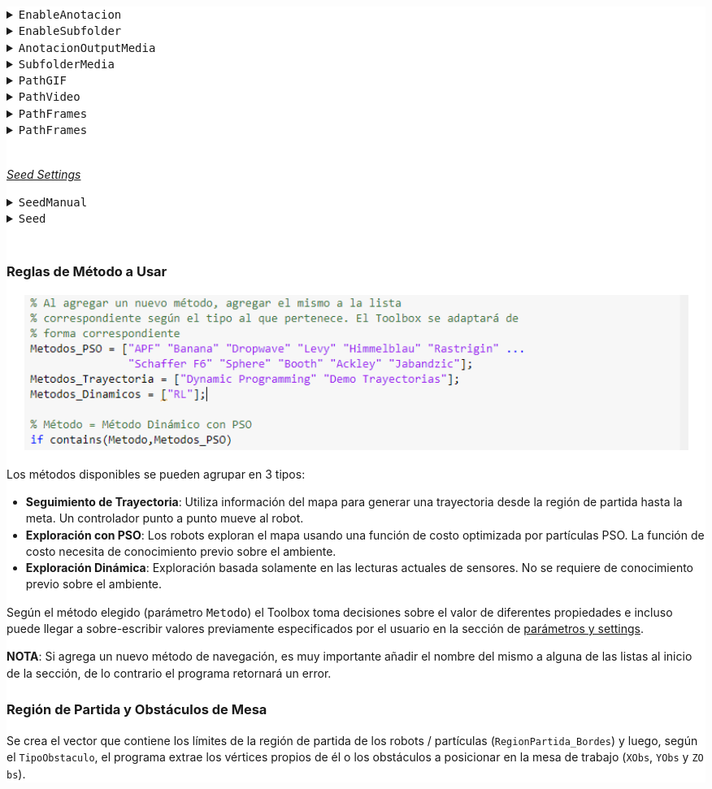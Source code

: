 <details><summary> <tt>EnableAnotacion</tt> </summary></details>

<details><summary> <tt>EnableSubfolder</tt> </summary></details>

<details><summary> <tt>AnotacionOutputMedia</tt> </summary></details>

<details><summary> <tt>SubfolderMedia</tt> </summary></details>

<details><summary> <tt>PathGIF</tt> </summary></details>

<details><summary> <tt>PathVideo</tt> </summary></details>

<details><summary> <tt>PathFrames</tt> </summary></details>

<details><summary> <tt>PathFrames</tt> </summary></details><br/>

<ins>*Seed Settings*</ins>

<details><summary> <tt>SeedManual</tt> </summary></details>

<details><summary> <tt>Seed</tt> </summary></details><br/>

### Reglas de Método a Usar

<p align="center">
   <img src="./Media/ReglasMetodo.PNG" width="95%" />
</p>

Los métodos disponibles se pueden agrupar en 3 tipos:

- **Seguimiento de Trayectoria**: Utiliza información del mapa para generar una trayectoria desde la región de partida hasta la meta. Un controlador punto a punto mueve al robot.
- **Exploración con PSO**: Los robots exploran el mapa usando una función de costo optimizada por partículas PSO. La función de costo necesita de conocimiento previo sobre el ambiente.
- **Exploración Dinámica**: Exploración basada solamente en las lecturas actuales de sensores. No se requiere de conocimiento previo sobre el ambiente.

Según el método elegido (parámetro <tt>Metodo</tt>) el Toolbox toma decisiones sobre el valor de diferentes propiedades e incluso puede llegar a sobre-escribir valores previamente especificados por el usuario en la sección de [parámetros y settings](#parámetros-y-settings).

**NOTA**: Si agrega un nuevo método de navegación, es muy importante añadir el nombre del mismo a alguna de las listas al inicio de la sección, de lo contrario el programa retornará un error.

### Región de Partida y Obstáculos de Mesa

Se crea el vector que contiene los límites de la región de partida de los robots / partículas (`RegionPartida_Bordes`) y luego, según el `TipoObstaculo`, el programa extrae los vértices propios de él o los obstáculos a posicionar en la mesa de trabajo (`XObs`, `YObs` y `ZObs`).
